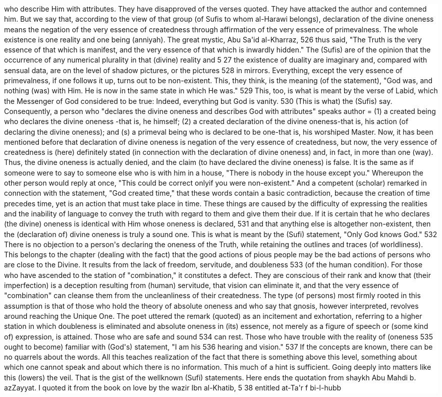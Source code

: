who describe Him with attributes. They have disapproved of the verses quoted. They
have attacked the author and contemned him. But we say that, according to the view
of that group (of Sufis to whom al-Harawi belongs), declaration of the divine
oneness means the negation of the very essence of createdness through affirmation
of the very essence of primevalness. The whole existence is one reality and one
being (anniyah). The great mystic, Abu Sa'id al-Kharraz, 526 thus said, "The Truth is
the very essence of that which is manifest, and the very essence of that which is
inwardly hidden."
The (Sufis) are of the opinion that the occurrence of any numerical plurality
in that (divine) reality and 5 27 the existence of duality are imaginary and, compared
with sensual data, are on the level of shadow pictures, or the pictures 528 in mirrors.
Everything, except the very essence of primevalness, if one follows it up, turns out
to be non-existent. This, they think, is the meaning (of the statement), "God was,
and nothing (was) with Him. He is now in the same state in which He was." 529
This, too, is what is meant by the verse of Labid, which the Messenger of God
considered to be true:
Indeed, everything but God is vanity. 530
(This is what) the (Sufis) say. Consequently, a person who "declares the
divine oneness and describes God with attributes" speaks author = (1) a created being
who declares the divine oneness -that is, he himself; (2) a created declaration of the
divine oneness-that is, his action (of declaring the divine oneness); and (s) a
primeval being who is declared to be one-that is, his worshiped Master. Now, it has
been mentioned before that declaration of divine oneness is negation of the very
essence of createdness, but now, the very essence of createdness is (here) definitely
stated (in connection with the declaration of divine oneness) and, in fact, in more
than one (way). Thus, the divine oneness is actually denied, and the claim (to have
declared the divine oneness) is false. It is the same as if someone were to say to
someone else who is with him in a house, "There is nobody in the house except
you." Whereupon the other person would reply at once, "This could be correct onlyif you were non-existent." And a competent (scholar) remarked in connection with
the statement, "God created time," that these words contain a basic contradiction,
because the creation of time precedes time, yet is an action that must take place in
time.
These things are caused by the difficulty of expressing the realities and the
inability of language to convey the truth with regard to them and give them their
due. If it is certain that he who declares (the divine) oneness is identical with Him
whose oneness is declared, 531 and that anything else is altogether non-existent, then
the (declaration of) divine oneness is truly a sound one. This is what is meant by the
(Sufi) statement, "Only God knows God." 532
There is no objection to a person's declaring the oneness of the Truth, while
retaining the outlines and traces (of worldliness). This belongs to the chapter
(dealing with the fact) that the good actions of pious people may be the bad actions
of persons who are close to the Divine. It results from the lack of freedom,
servitude, and doubleness 533 (of the human condition). For those who have
ascended to the station of "combination," it constitutes a defect. They are conscious
of their rank and know that (their imperfection) is a deception resulting from
(human) servitude, that vision can eliminate it, and that the very essence of
"combination" can cleanse them from the uncleanliness of their createdness. The
type (of persons) most firmly rooted in this assumption is that of those who hold the
theory of absolute oneness and who say that gnosis, however interpreted, revolves
around reaching the Unique One.
The poet uttered the remark (quoted) as an incitement and exhortation,
referring to a higher station in which doubleness is eliminated and absolute oneness
in (its) essence, not merely as a figure of speech or (some kind of) expression, is
attained. Those who are safe and sound 534 can rest. Those who have trouble with
the reality of (oneness 535 ought to become) familiar with (God's) statement, "I am
his 536 hearing and vision." 537 If the concepts are known, there can be no quarrels
about the words. All this teaches realization of the fact that there is something above
this level, something about which one cannot speak and about which there is no
information.
This much of a hint is sufficient. Going deeply into matters like this (lowers)
the veil. That is the gist of the wellknown (Sufi) statements.
Here ends the quotation from shaykh Abu Mahdi b. azZayyat. I quoted it
from the book on love by the wazir Ibn al-Khatib, 5 38 entitled at-Ta'r f bi-l-hubb